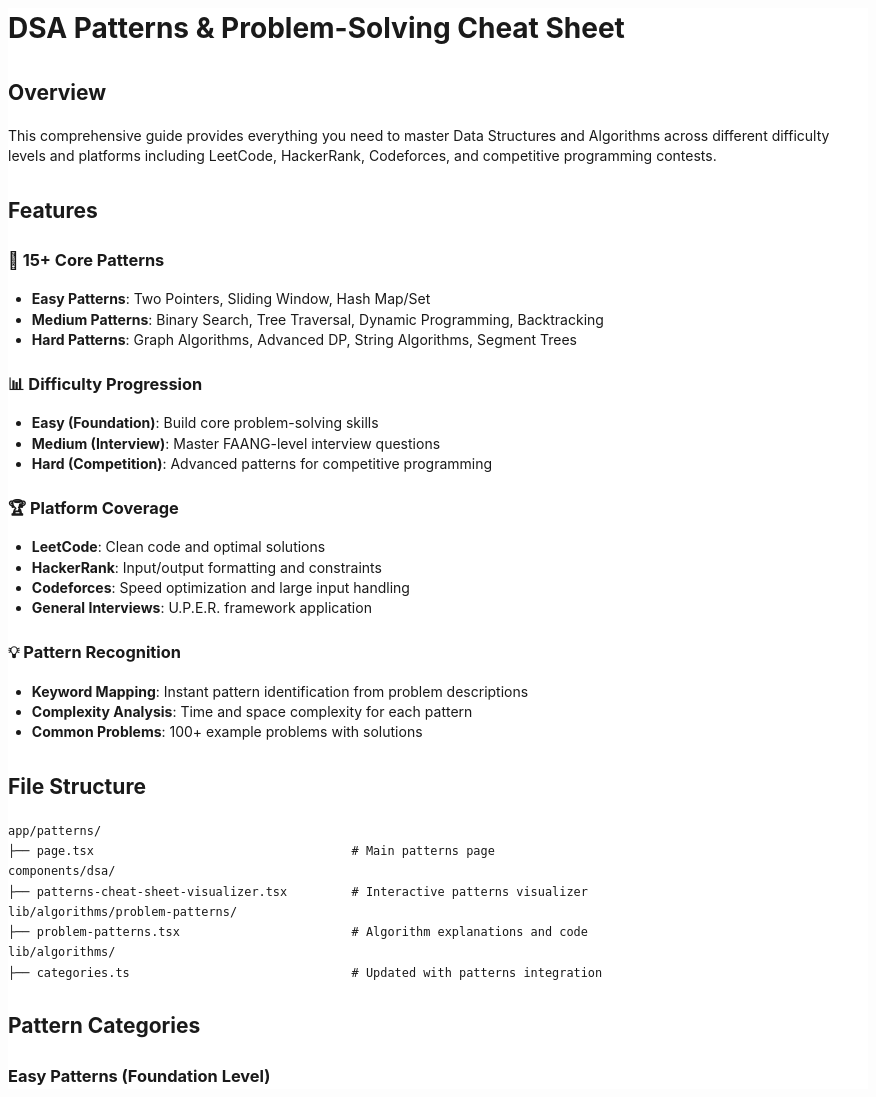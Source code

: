 # DSA Patterns & Problem-Solving Cheat Sheet

## Overview

This comprehensive guide provides everything you need to master Data Structures and Algorithms across different difficulty levels and platforms including LeetCode, HackerRank, Codeforces, and competitive programming contests.

## Features

### 🎯 **15+ Core Patterns**
- **Easy Patterns**: Two Pointers, Sliding Window, Hash Map/Set
- **Medium Patterns**: Binary Search, Tree Traversal, Dynamic Programming, Backtracking
- **Hard Patterns**: Graph Algorithms, Advanced DP, String Algorithms, Segment Trees

### 📊 **Difficulty Progression**
- **Easy (Foundation)**: Build core problem-solving skills
- **Medium (Interview)**: Master FAANG-level interview questions  
- **Hard (Competition)**: Advanced patterns for competitive programming

### 🏆 **Platform Coverage**
- **LeetCode**: Clean code and optimal solutions
- **HackerRank**: Input/output formatting and constraints
- **Codeforces**: Speed optimization and large input handling
- **General Interviews**: U.P.E.R. framework application

### 💡 **Pattern Recognition**
- **Keyword Mapping**: Instant pattern identification from problem descriptions
- **Complexity Analysis**: Time and space complexity for each pattern
- **Common Problems**: 100+ example problems with solutions

## File Structure

```
app/patterns/
├── page.tsx                                    # Main patterns page
components/dsa/
├── patterns-cheat-sheet-visualizer.tsx         # Interactive patterns visualizer
lib/algorithms/problem-patterns/
├── problem-patterns.tsx                        # Algorithm explanations and code
lib/algorithms/
├── categories.ts                               # Updated with patterns integration
```

## Pattern Categories

### Easy Patterns (Foundation Level)
